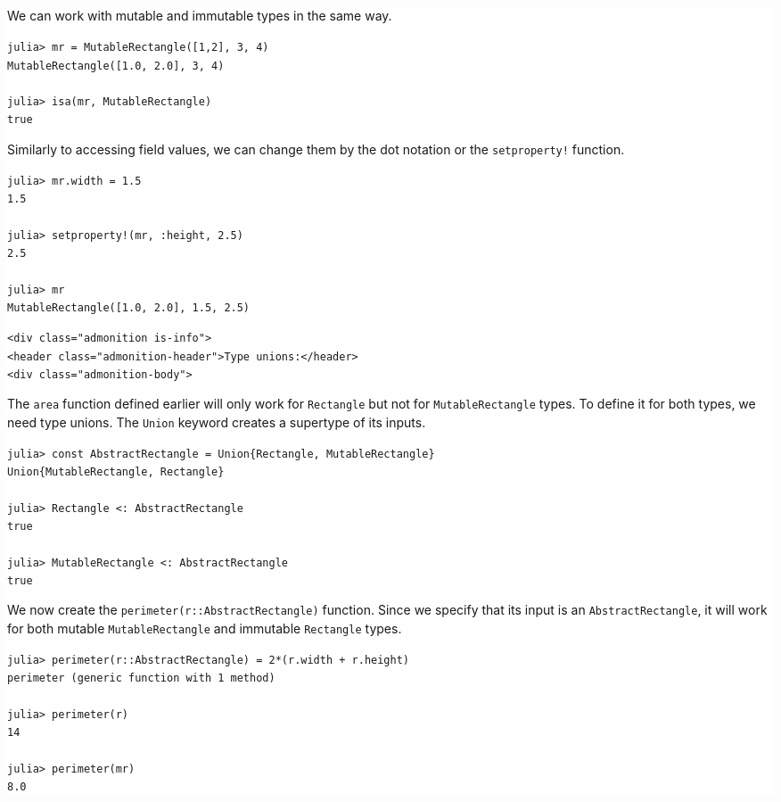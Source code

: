 We can work with mutable and immutable types in the same way.

```jldoctest structs
julia> mr = MutableRectangle([1,2], 3, 4)
MutableRectangle([1.0, 2.0], 3, 4)

julia> isa(mr, MutableRectangle)
true
```

Similarly to accessing field values, we can change them by the dot notation or the `setproperty!` function.

```jldoctest structs
julia> mr.width = 1.5
1.5

julia> setproperty!(mr, :height, 2.5)
2.5

julia> mr
MutableRectangle([1.0, 2.0], 1.5, 2.5)
```

```@raw html
<div class="admonition is-info">
<header class="admonition-header">Type unions:</header>
<div class="admonition-body">
```

The `area` function defined earlier will only work for `Rectangle` but not for `MutableRectangle` types. To define it for both types, we need type unions. The `Union` keyword creates a supertype of its inputs.

```jldoctest structs
julia> const AbstractRectangle = Union{Rectangle, MutableRectangle}
Union{MutableRectangle, Rectangle}

julia> Rectangle <: AbstractRectangle
true

julia> MutableRectangle <: AbstractRectangle
true
```

We now create the `perimeter(r::AbstractRectangle)` function. Since we specify that its input is an `AbstractRectangle`, it will work for both mutable `MutableRectangle` and immutable `Rectangle` types.

```jldoctest structs
julia> perimeter(r::AbstractRectangle) = 2*(r.width + r.height)
perimeter (generic function with 1 method)

julia> perimeter(r)
14

julia> perimeter(mr)
8.0
```
